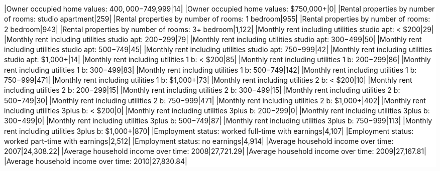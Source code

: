 |Owner occupied home values: $400,000-$749,999|14|
|Owner occupied home values: $750,000+|0|
|Rental properties by number of rooms: studio apartment|259|
|Rental properties by number of rooms: 1 bedroom|955|
|Rental properties by number of rooms: 2 bedroom|943|
|Rental properties by number of rooms: 3+ bedroom|1,122|
|Monthly rent including utilities studio apt: < $200|29|
|Monthly rent including utilities studio apt: $200-$299|79|
|Monthly rent including utilities studio apt: $300-$499|50|
|Monthly rent including utilities studio apt: $500-$749|45|
|Monthly rent including utilities studio apt: $750-$999|42|
|Monthly rent including utilities studio apt: $1,000+|14|
|Monthly rent including utilities 1 b: < $200|85|
|Monthly rent including utilities 1 b: $200-$299|86|
|Monthly rent including utilities 1 b: $300-$499|83|
|Monthly rent including utilities 1 b: $500-$749|142|
|Monthly rent including utilities 1 b: $750-$999|471|
|Monthly rent including utilities 1 b: $1,000+|73|
|Monthly rent including utilities 2 b: < $200|10|
|Monthly rent including utilities 2 b: $200-$299|15|
|Monthly rent including utilities 2 b: $300-$499|15|
|Monthly rent including utilities 2 b: $500-$749|30|
|Monthly rent including utilities 2 b: $750-$999|471|
|Monthly rent including utilities 2 b: $1,000+|402|
|Monthly rent including utilities 3plus b: < $200|0|
|Monthly rent including utilities 3plus b: $200-$299|0|
|Monthly rent including utilities 3plus b: $300-$499|0|
|Monthly rent including utilities 3plus b: $500-$749|87|
|Monthly rent including utilities 3plus b: $750-$999|113|
|Monthly rent including utilities 3plus b: $1,000+|870|
|Employment status: worked full-time with earnings|4,107|
|Employment status: worked part-time with earnings|2,512|
|Employment status: no earnings|4,914|
|Average household income over time: 2007|24,308.22|
|Average household income over time: 2008|27,721.29|
|Average household income over time: 2009|27,167.81|
|Average household income over time: 2010|27,830.84|